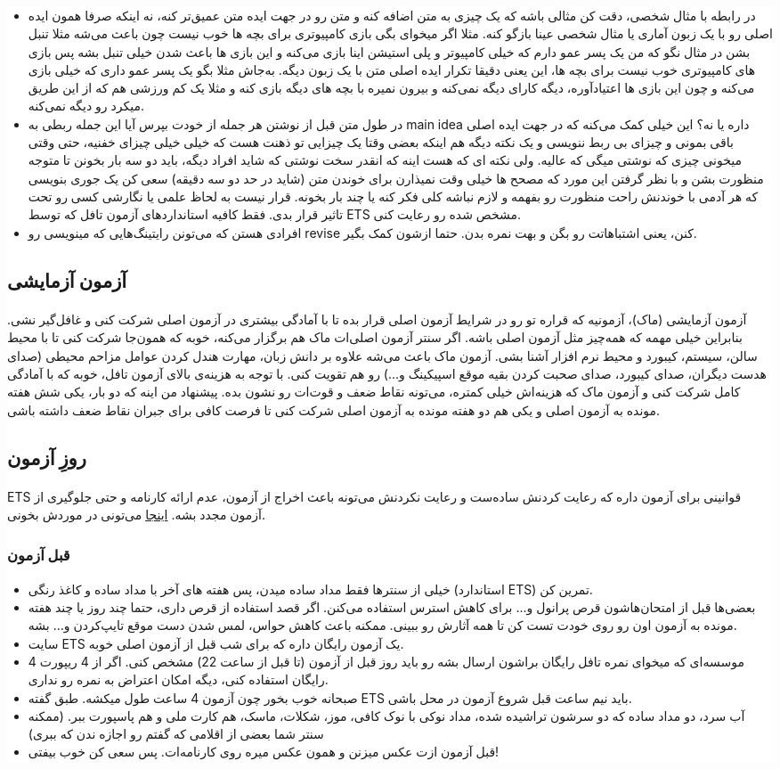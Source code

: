 *   در رابطه با مثال شخصی، دقت کن مثالی باشه که یک چیزی به متن اضافه کنه و متن رو در جهت ایده متن عمیق‌تر کنه، نه اینکه صرفا همون ایده اصلی رو با یک زبون آماری یا مثال شخصی عینا بازگو کنه. مثلا اگر میخوای بگی بازی کامپیوتری برای بچه ها خوب نیست چون باعث می‌شه مثلا تنبل بشن در مثال نگو که من یک پسر عمو دارم که خیلی کامپیوتر و پلی استیشن اینا بازی می‌کنه و این بازی ها باعث شدن خیلی تنبل بشه پس بازی های کامپیوتری خوب نیست برای بچه ها، این یعنی دقیقا تکرار ایده اصلی متن با یک زبون دیگه. به‌جاش مثلا بگو یک پسر عمو داری که خیلی بازی می‌کنه و چون این بازی ها اعتیادآوره، دیگه کارای دیگه نمی‌کنه و بیرون نمیره با بچه های دیگه بازی کنه و مثلا یک کم ورزشی هم که از این طریق میکرد رو دیگه نمی‌کنه.
*   در طول متن قبل از نوشتن هر جمله از خودت بپرس آیا این جمله ربطی به main idea داره یا نه؟ این خیلی کمک می‌کنه که در جهت ایده اصلی باقی بمونی و چیزای بی ربط ننویسی و یک نکته دیگه هم اینکه بعضی وقتا یک چیزایی تو ذهنت هست که خیلی خیلی چیزای خفنیه، حتی وقتی میخونی چیزی که نوشتی میگی که عالیه. ولی نکته ای که هست اینه که انقدر سخت نوشتی که شاید افراد دیگه، باید دو سه بار بخونن تا متوجه منظورت بشن و با نظر گرفتن این مورد که مصحح ها خیلی وقت نمیذارن برای خوندن متن (شاید در حد دو سه دقیقه) سعی کن یک جوری بنویسی که هر آدمی با خوندنش راحت منظورت رو بفهمه و لازم نباشه کلی فکر کنه یا چند بار بخونه. قرار نیست به لحاظ علمی یا نگارشی کسی رو تحت تاثیر قرار بدی. فقط کافیه استانداردهای آزمون تافل که توسط ETS مشخص شده رو رعایت کنی.
*   افرادی هستن که می‌تونن رایتینگ‌هایی که مینویسی رو revise کنن، یعنی اشتباهاتت رو بگن و بهت نمره بدن. حتما ازشون کمک بگیر.

آزمون آزمایشی
-------------

آزمون آزمایشی (ماک)، آزمونیه که قراره تو رو در شرایط آزمون اصلی قرار بده تا با آمادگی بیشتری در آزمون اصلی شرکت کنی و غافل‌گیر نشی. بنابراین خیلی مهمه که همه‌چیز مثل آزمون اصلی باشه. اگر سنتر آزمون اصلی‌‌ات ماک هم برگزار می‌کنه، خوبه که همون‌جا شرکت کنی تا با محیط سالن، سیستم، کیبورد و محیط نرم افزار آشنا بشی. آزمون ماک باعث می‌شه علاوه بر دانش زبان، مهارت هندل کردن عوامل مزاحم محیطی (صدای هدست دیگران، صدای کیبورد، صدای صحبت کردن بقیه موقع اسپیکینگ و...) رو هم تقویت کنی. با توجه به هزینه‌ی بالای آزمون تافل، خوبه که با آمادگی کامل شرکت کنی و آزمون ماک که هزینه‌اش خیلی کمتره، می‌تونه نقاط ضعف و قوت‌ات رو نشون بده. پیشنهاد من اینه که دو بار، یکی شش هفته مونده به آزمون اصلی و یکی هم دو هفته مونده به آزمون اصلی شرکت کنی تا فرصت کافی برای جبران نقاط ضعف داشته باشی.

روزِ آزمون
----------

ETS قوانینی برای آزمون داره که رعایت کردنش ساده‌ست و رعایت نکردنش می‌تونه باعث اخراج از آزمون، عدم ارائه کارنامه و حتی جلوگیری از آزمون مجدد بشه. [اینجا](https://www.ets.org/toefl/test-takers/ibt/test-day/test-center-test-day.html) می‌تونی در موردش بخونی.

### قبل آزمون

*   خیلی از سنترها فقط مداد ساده میدن، پس هفته های آخر با مداد ساده و کاغذ رنگی (استاندارد ETS) تمرین کن.
*   بعضی‌ها قبل از امتحان‌هاشون قرص پرانول و... برای کاهش استرس استفاده می‌کنن. اگر قصد استفاده از قرص داری، حتما چند روز یا چند هفته مونده به آزمون اون رو روی خودت تست کن تا همه آثارش رو ببینی. ممکنه باعث کاهش حواس، لمس شدن دست موقع تایپ‌کردن و… بشه.
*   سایت ETS یک آزمون رایگان داره که برای شب قبل از آزمون اصلی خوبه.
*   4 موسسه‌ای که میخوای نمره تافل رایگان براشون ارسال بشه رو باید روز قبل از آزمون (تا قبل از ساعت 22) مشخص کنی. اگر از 4 ریپورت رایگان استفاده کنی، دیگه امکان اعتراض به نمره رو نداری.
*   صبحانه خوب بخور چون آزمون 4 ساعت طول میکشه. طبق گفته ETS باید نیم ساعت قبل شروع آزمون در محل باشی.
*   آب سرد، دو مداد ساده که دو سرشون تراشیده شده، مداد نوکی با نوک کافی، موز، شکلات، ماسک، هم کارت ملی و هم پاسپورت ببر. (ممکنه سنتر شما بعضی از اقلامی که گفتم رو اجازه ندن که ببری)
*   قبل آزمون ازت عکس میزنن و همون عکس میره روی کارنامه‌ات. پس سعی کن خوب بیفتی!
